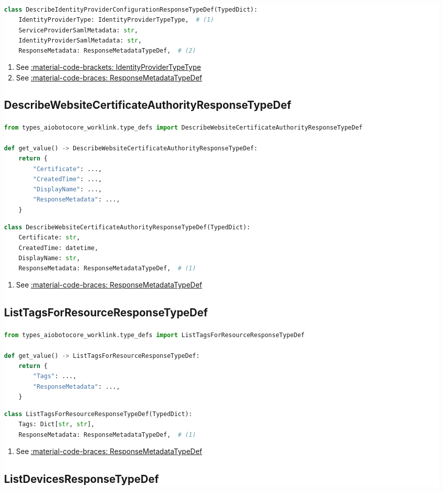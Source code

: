 ```python title="Definition"
class DescribeIdentityProviderConfigurationResponseTypeDef(TypedDict):
    IdentityProviderType: IdentityProviderTypeType,  # (1)
    ServiceProviderSamlMetadata: str,
    IdentityProviderSamlMetadata: str,
    ResponseMetadata: ResponseMetadataTypeDef,  # (2)
```

1. See [:material-code-brackets: IdentityProviderTypeType](./literals.md#identityprovidertypetype) 
2. See [:material-code-braces: ResponseMetadataTypeDef](./type_defs.md#responsemetadatatypedef) 
## DescribeWebsiteCertificateAuthorityResponseTypeDef

```python title="Usage Example"
from types_aiobotocore_worklink.type_defs import DescribeWebsiteCertificateAuthorityResponseTypeDef

def get_value() -> DescribeWebsiteCertificateAuthorityResponseTypeDef:
    return {
        "Certificate": ...,
        "CreatedTime": ...,
        "DisplayName": ...,
        "ResponseMetadata": ...,
    }
```

```python title="Definition"
class DescribeWebsiteCertificateAuthorityResponseTypeDef(TypedDict):
    Certificate: str,
    CreatedTime: datetime,
    DisplayName: str,
    ResponseMetadata: ResponseMetadataTypeDef,  # (1)
```

1. See [:material-code-braces: ResponseMetadataTypeDef](./type_defs.md#responsemetadatatypedef) 
## ListTagsForResourceResponseTypeDef

```python title="Usage Example"
from types_aiobotocore_worklink.type_defs import ListTagsForResourceResponseTypeDef

def get_value() -> ListTagsForResourceResponseTypeDef:
    return {
        "Tags": ...,
        "ResponseMetadata": ...,
    }
```

```python title="Definition"
class ListTagsForResourceResponseTypeDef(TypedDict):
    Tags: Dict[str, str],
    ResponseMetadata: ResponseMetadataTypeDef,  # (1)
```

1. See [:material-code-braces: ResponseMetadataTypeDef](./type_defs.md#responsemetadatatypedef) 
## ListDevicesResponseTypeDef
